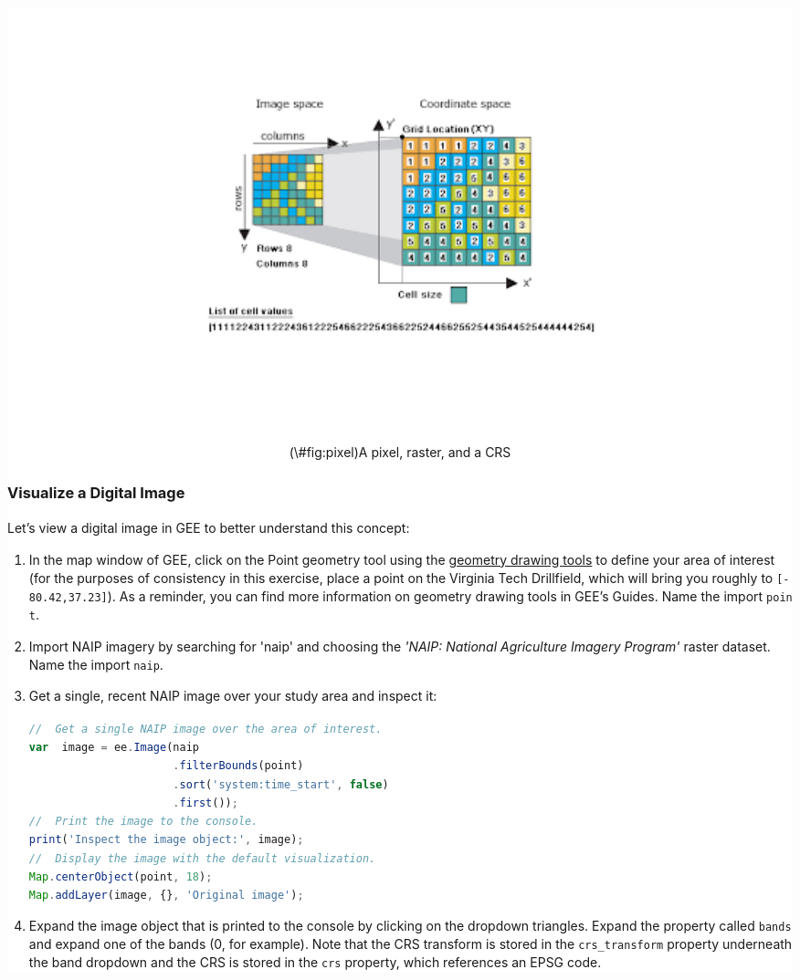 
  
<div class="figure" style="text-align: center">
<img src="clip_image002.png" alt="A pixel, raster, and a CRS" width="80%" />
<p class="caption">(\#fig:pixel)A pixel, raster, and a CRS</p>
</div>
  

### Visualize a Digital Image

Let’s view a digital image in GEE to better understand this concept:
    <!-- `[-80.42214051858835,37.227722521394924]` -->
  
1. In the map window of GEE, click on the Point geometry tool using the [geometry drawing tools](https://developers.google.com/earth-engine/playground#geometry-tools) to define your area of interest (for the purposes of consistency in this exercise, place a point on the Virginia Tech Drillfield, which will bring you roughly to
`[-80.42,37.23]`). As a reminder, you can find more information on geometry drawing tools in GEE’s Guides. Name the import `point`.
                                                                                                 
2. Import NAIP imagery by searching for 'naip' and choosing the *'NAIP: National Agriculture Imagery Program'* raster dataset. Name the import `naip`. 

3. Get a single, recent NAIP image over your study area and inspect it:
   
   ```javascript
   //  Get a single NAIP image over the area of interest.  
   var  image = ee.Image(naip  
                         .filterBounds(point)
                         .sort('system:time_start', false)
                         .first());      
   //  Print the image to the console.  
   print('Inspect the image object:', image);     
   //  Display the image with the default visualization.  
   Map.centerObject(point, 18);  
   Map.addLayer(image, {}, 'Original image');
   ```
                                                                                    
4. Expand the image object that is printed to the console by clicking on the dropdown triangles. Expand the property called `bands` and expand one of the bands (0, for example). Note that the CRS transform is stored in the `crs_transform` property underneath the band dropdown and the CRS is stored in the `crs` property, which references an EPSG code. <br>
